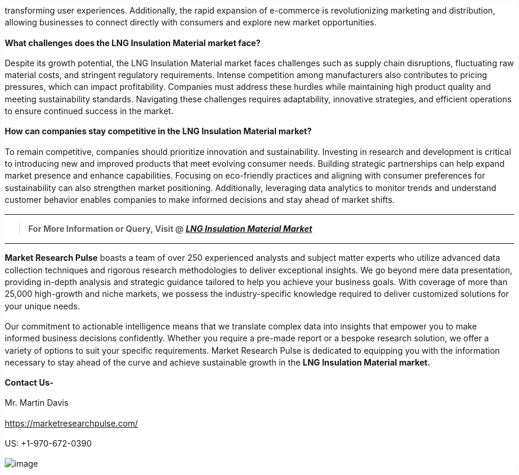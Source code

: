 transforming user experiences. Additionally, the rapid expansion of e-commerce is revolutionizing marketing and distribution, allowing businesses to connect directly with consumers and explore new market opportunities.</p><p><strong>What challenges does the LNG Insulation Material market face?</strong></p><p>Despite its growth potential, the LNG Insulation Material market faces challenges such as supply chain disruptions, fluctuating raw material costs, and stringent regulatory requirements. Intense competition among manufacturers also contributes to pricing pressures, which can impact profitability. Companies must address these hurdles while maintaining high product quality and meeting sustainability standards. Navigating these challenges requires adaptability, innovative strategies, and efficient operations to ensure continued success in the market.</p><p><strong>How can companies stay competitive in the LNG Insulation Material market?</strong></p><p>To remain competitive, companies should prioritize innovation and sustainability. Investing in research and development is critical to introducing new and improved products that meet evolving consumer needs. Building strategic partnerships can help expand market presence and enhance capabilities. Focusing on eco-friendly practices and aligning with consumer preferences for sustainability can also strengthen market positioning. Additionally, leveraging data analytics to monitor trends and understand customer behavior enables companies to make informed decisions and stay ahead of market shifts.</p><hr /><blockquote><p><strong>For More Information or Query, Visit @&nbsp;<em><a href="https://marketresearchpulse.com/report/26845/lng-insulation-material-market?utm_source=Linkedin&utm_medium=0112">LNG Insulation Material Market</a></em></strong></p></blockquote><hr /><p><strong>Market Research Pulse</strong> boasts a team of over 250 experienced analysts and subject matter experts who utilize advanced data collection techniques and rigorous research methodologies to deliver exceptional insights. We go beyond mere data presentation, providing in-depth analysis and strategic guidance tailored to help you achieve your business goals. With coverage of more than 25,000 high-growth and niche markets, we possess the industry-specific knowledge required to deliver customized solutions for your unique needs.</p><p>Our commitment to actionable intelligence means that we translate complex data into insights that empower you to make informed business decisions confidently. Whether you require a pre-made report or a bespoke research solution, we offer a variety of options to suit your specific requirements. Market Research Pulse is dedicated to equipping you with the information necessary to stay ahead of the curve and achieve sustainable growth in the <strong>LNG Insulation Material market.</strong></p><p><strong>Contact Us-</strong></p><p>Mr. Martin Davis</p><p>https://marketresearchpulse.com/</p><p>US: +1-970-672-0390</p>
![image](https://github.com/user-attachments/assets/56728c38-397e-4aec-8a9e-28a903a53921)
